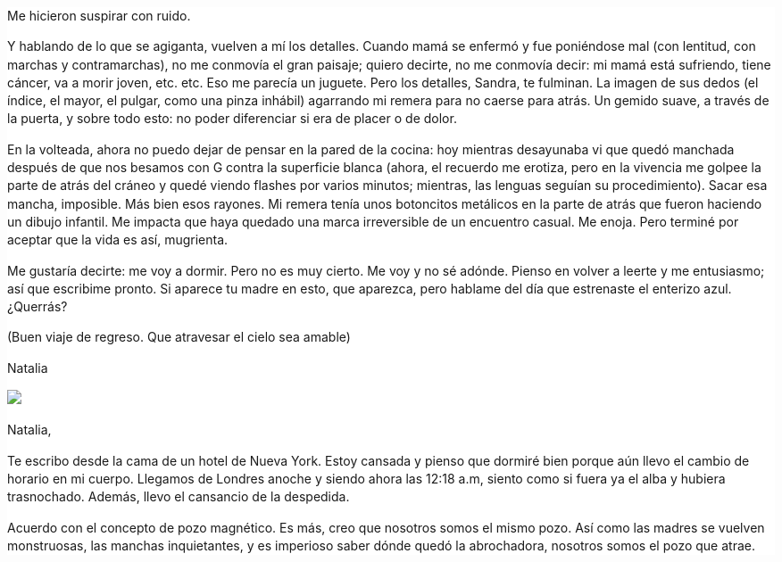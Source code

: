 


Me hicieron suspirar con ruido.




Y hablando de lo que se agiganta, vuelven a mí los detalles. Cuando mamá se enfermó y fue poniéndose mal (con lentitud, con marchas y contramarchas), no me conmovía el gran paisaje; quiero decirte, no me conmovía decir: mi mamá está sufriendo, tiene cáncer, va a morir joven, etc. etc. Eso me parecía un juguete. Pero los detalles, Sandra, te fulminan. La imagen de sus dedos (el índice, el mayor, el pulgar, como una pinza inhábil) agarrando mi remera para no caerse para atrás. Un gemido suave, a través de la puerta, y sobre todo esto: no poder diferenciar si era de placer o de dolor.




En la volteada, ahora no puedo dejar de pensar en la pared de la cocina: hoy mientras desayunaba vi que quedó manchada después de que nos besamos con G contra la superficie blanca (ahora, el recuerdo me erotiza, pero en la vivencia me golpee la parte de atrás del cráneo y quedé viendo flashes por varios minutos; mientras, las lenguas seguían su procedimiento). Sacar esa mancha, imposible. Más bien esos rayones. Mi remera tenía unos botoncitos metálicos en la parte de atrás que fueron haciendo un dibujo infantil. Me impacta que haya quedado una marca irreversible de un encuentro casual. Me enoja. Pero terminé por aceptar que la vida es así, mugrienta.




Me gustaría decirte: me voy a dormir. Pero no es muy cierto. Me voy y no sé adónde. Pienso en volver a leerte y me entusiasmo; así que escribime pronto. Si aparece tu madre en esto, que aparezca, pero hablame del día que estrenaste el enterizo azul. ¿Querrás?




(Buen viaje de regreso. Que atravesar el cielo sea amable)




Natalia




![](https://cdn.feater.me/files/images/631153/77ca66f8-9ebc-4d38-ab28-5cef2f9a35a4.jpeg)




Natalia,




Te escribo desde la cama de un hotel de Nueva York. Estoy cansada y pienso que dormiré bien porque aún llevo el cambio de horario en mi cuerpo. Llegamos de Londres anoche y siendo ahora las 12:18 a.m, siento como si fuera ya el alba y hubiera trasnochado. Además, llevo el cansancio de la despedida.




Acuerdo con el concepto de pozo magnético. Es más, creo que nosotros somos el mismo pozo. Así como las madres se vuelven monstruosas, las manchas inquietantes, y es imperioso saber dónde quedó la abrochadora, nosotros somos el pozo que atrae.


